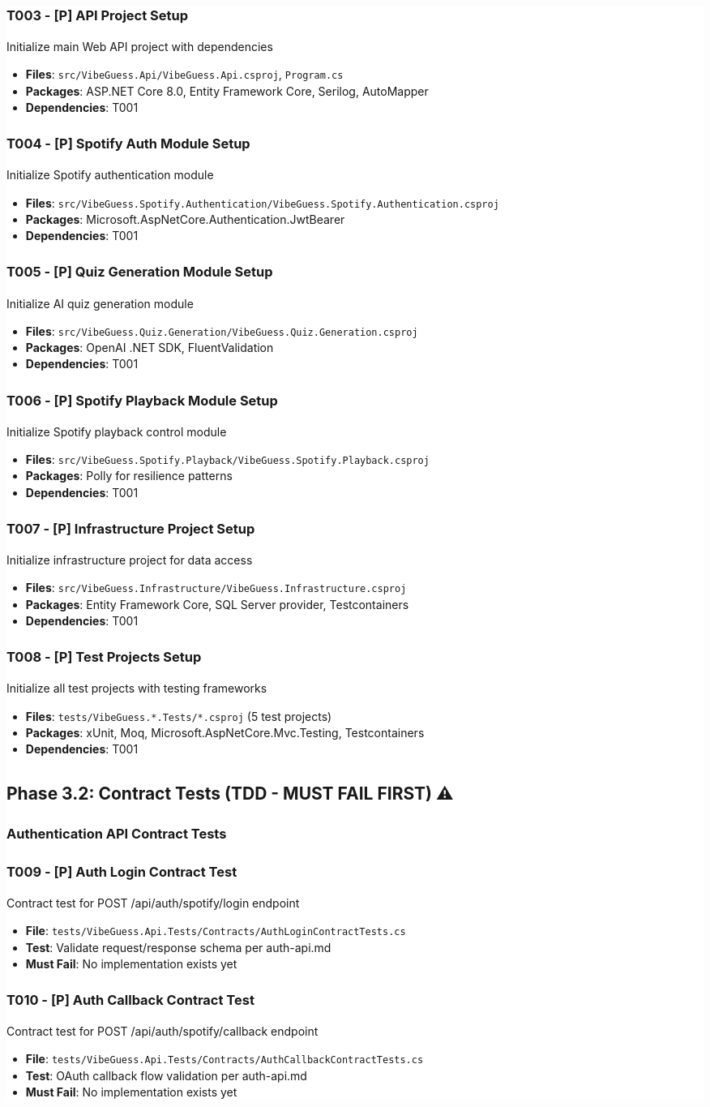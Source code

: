 ### T003 - [P] API Project Setup
Initialize main Web API project with dependencies
- **Files**: `src/VibeGuess.Api/VibeGuess.Api.csproj`, `Program.cs`
- **Packages**: ASP.NET Core 8.0, Entity Framework Core, Serilog, AutoMapper
- **Dependencies**: T001

### T004 - [P] Spotify Auth Module Setup
Initialize Spotify authentication module
- **Files**: `src/VibeGuess.Spotify.Authentication/VibeGuess.Spotify.Authentication.csproj`
- **Packages**: Microsoft.AspNetCore.Authentication.JwtBearer
- **Dependencies**: T001

### T005 - [P] Quiz Generation Module Setup  
Initialize AI quiz generation module
- **Files**: `src/VibeGuess.Quiz.Generation/VibeGuess.Quiz.Generation.csproj`
- **Packages**: OpenAI .NET SDK, FluentValidation
- **Dependencies**: T001

### T006 - [P] Spotify Playback Module Setup
Initialize Spotify playback control module  
- **Files**: `src/VibeGuess.Spotify.Playback/VibeGuess.Spotify.Playback.csproj`
- **Packages**: Polly for resilience patterns
- **Dependencies**: T001

### T007 - [P] Infrastructure Project Setup
Initialize infrastructure project for data access
- **Files**: `src/VibeGuess.Infrastructure/VibeGuess.Infrastructure.csproj`
- **Packages**: Entity Framework Core, SQL Server provider, Testcontainers
- **Dependencies**: T001

### T008 - [P] Test Projects Setup
Initialize all test projects with testing frameworks
- **Files**: `tests/VibeGuess.*.Tests/*.csproj` (5 test projects)
- **Packages**: xUnit, Moq, Microsoft.AspNetCore.Mvc.Testing, Testcontainers
- **Dependencies**: T001

## Phase 3.2: Contract Tests (TDD - MUST FAIL FIRST) ⚠️

### Authentication API Contract Tests

### T009 - [P] Auth Login Contract Test
Contract test for POST /api/auth/spotify/login endpoint
- **File**: `tests/VibeGuess.Api.Tests/Contracts/AuthLoginContractTests.cs`
- **Test**: Validate request/response schema per auth-api.md
- **Must Fail**: No implementation exists yet

### T010 - [P] Auth Callback Contract Test  
Contract test for POST /api/auth/spotify/callback endpoint
- **File**: `tests/VibeGuess.Api.Tests/Contracts/AuthCallbackContractTests.cs`
- **Test**: OAuth callback flow validation per auth-api.md
- **Must Fail**: No implementation exists yet
